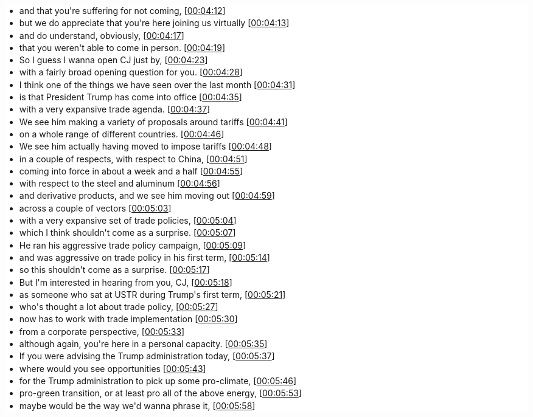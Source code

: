 *  and that you're suffering for not coming, [[00:04:12](https://www.youtube.com/watch?v=is46odebvKE&t=252.8s)]
*  but we do appreciate that you're here joining us virtually [[00:04:13](https://www.youtube.com/watch?v=is46odebvKE&t=253.56s)]
*  and do understand, obviously, [[00:04:17](https://www.youtube.com/watch?v=is46odebvKE&t=257.8s)]
*  that you weren't able to come in person. [[00:04:19](https://www.youtube.com/watch?v=is46odebvKE&t=259.52s)]
*  So I guess I wanna open CJ just by, [[00:04:23](https://www.youtube.com/watch?v=is46odebvKE&t=263.2s)]
*  with a fairly broad opening question for you. [[00:04:28](https://www.youtube.com/watch?v=is46odebvKE&t=268.12s)]
*  I think one of the things we have seen over the last month [[00:04:31](https://www.youtube.com/watch?v=is46odebvKE&t=271.36s)]
*  is that President Trump has come into office [[00:04:35](https://www.youtube.com/watch?v=is46odebvKE&t=275.24s)]
*  with a very expansive trade agenda. [[00:04:37](https://www.youtube.com/watch?v=is46odebvKE&t=277.92s)]
*  We see him making a variety of proposals around tariffs [[00:04:41](https://www.youtube.com/watch?v=is46odebvKE&t=281.4s)]
*  on a whole range of different countries. [[00:04:46](https://www.youtube.com/watch?v=is46odebvKE&t=286.47999999999996s)]
*  We see him actually having moved to impose tariffs [[00:04:48](https://www.youtube.com/watch?v=is46odebvKE&t=288.02s)]
*  in a couple of respects, with respect to China, [[00:04:51](https://www.youtube.com/watch?v=is46odebvKE&t=291.08s)]
*  coming into force in about a week and a half [[00:04:55](https://www.youtube.com/watch?v=is46odebvKE&t=295.28s)]
*  with respect to the steel and aluminum [[00:04:56](https://www.youtube.com/watch?v=is46odebvKE&t=296.9s)]
*  and derivative products, and we see him moving out [[00:04:59](https://www.youtube.com/watch?v=is46odebvKE&t=299.59999999999997s)]
*  across a couple of vectors [[00:05:03](https://www.youtube.com/watch?v=is46odebvKE&t=303.12s)]
*  with a very expansive set of trade policies, [[00:05:04](https://www.youtube.com/watch?v=is46odebvKE&t=304.76s)]
*  which I think shouldn't come as a surprise. [[00:05:07](https://www.youtube.com/watch?v=is46odebvKE&t=307.84s)]
*  He ran his aggressive trade policy campaign, [[00:05:09](https://www.youtube.com/watch?v=is46odebvKE&t=309.56s)]
*  and was aggressive on trade policy in his first term, [[00:05:14](https://www.youtube.com/watch?v=is46odebvKE&t=314.12s)]
*  so this shouldn't come as a surprise. [[00:05:17](https://www.youtube.com/watch?v=is46odebvKE&t=317.0s)]
*  But I'm interested in hearing from you, CJ, [[00:05:18](https://www.youtube.com/watch?v=is46odebvKE&t=318.88s)]
*  as someone who sat at USTR during Trump's first term, [[00:05:21](https://www.youtube.com/watch?v=is46odebvKE&t=321.68s)]
*  who's thought a lot about trade policy, [[00:05:27](https://www.youtube.com/watch?v=is46odebvKE&t=327.2s)]
*  now has to work with trade implementation [[00:05:30](https://www.youtube.com/watch?v=is46odebvKE&t=330.8s)]
*  from a corporate perspective, [[00:05:33](https://www.youtube.com/watch?v=is46odebvKE&t=333.72s)]
*  although again, you're here in a personal capacity. [[00:05:35](https://www.youtube.com/watch?v=is46odebvKE&t=335.32s)]
*  If you were advising the Trump administration today, [[00:05:37](https://www.youtube.com/watch?v=is46odebvKE&t=337.36s)]
*  where would you see opportunities [[00:05:43](https://www.youtube.com/watch?v=is46odebvKE&t=343.16s)]
*  for the Trump administration to pick up some pro-climate, [[00:05:46](https://www.youtube.com/watch?v=is46odebvKE&t=346.56s)]
*  pro-green transition, or at least pro all of the above energy, [[00:05:53](https://www.youtube.com/watch?v=is46odebvKE&t=353.12s)]
*  maybe would be the way we'd wanna phrase it, [[00:05:58](https://www.youtube.com/watch?v=is46odebvKE&t=358.04s)]